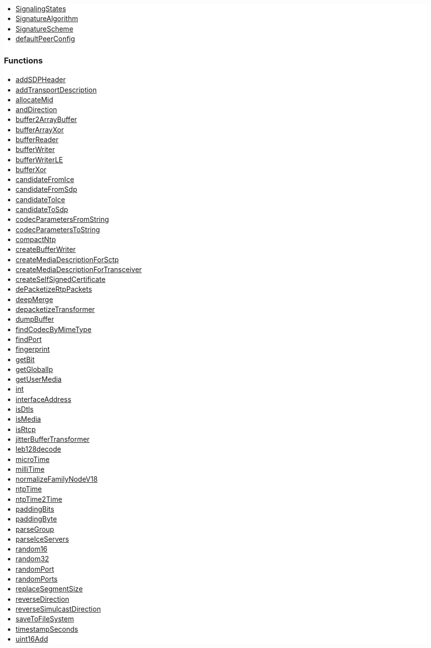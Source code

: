 - [SignalingStates](modules.md#signalingstates)
- [SignatureAlgorithm](modules.md#signaturealgorithm)
- [SignatureScheme](modules.md#signaturescheme)
- [defaultPeerConfig](modules.md#defaultpeerconfig)

### Functions

- [addSDPHeader](modules.md#addsdpheader)
- [addTransportDescription](modules.md#addtransportdescription)
- [allocateMid](modules.md#allocatemid)
- [andDirection](modules.md#anddirection)
- [buffer2ArrayBuffer](modules.md#buffer2arraybuffer)
- [bufferArrayXor](modules.md#bufferarrayxor)
- [bufferReader](modules.md#bufferreader)
- [bufferWriter](modules.md#bufferwriter)
- [bufferWriterLE](modules.md#bufferwriterle)
- [bufferXor](modules.md#bufferxor)
- [candidateFromIce](modules.md#candidatefromice)
- [candidateFromSdp](modules.md#candidatefromsdp)
- [candidateToIce](modules.md#candidatetoice)
- [candidateToSdp](modules.md#candidatetosdp)
- [codecParametersFromString](modules.md#codecparametersfromstring)
- [codecParametersToString](modules.md#codecparameterstostring)
- [compactNtp](modules.md#compactntp)
- [createBufferWriter](modules.md#createbufferwriter)
- [createMediaDescriptionForSctp](modules.md#createmediadescriptionforsctp)
- [createMediaDescriptionForTransceiver](modules.md#createmediadescriptionfortransceiver)
- [createSelfSignedCertificate](modules.md#createselfsignedcertificate)
- [dePacketizeRtpPackets](modules.md#depacketizertppackets)
- [deepMerge](modules.md#deepmerge)
- [depacketizeTransformer](modules.md#depacketizetransformer)
- [dumpBuffer](modules.md#dumpbuffer)
- [findCodecByMimeType](modules.md#findcodecbymimetype)
- [findPort](modules.md#findport)
- [fingerprint](modules.md#fingerprint)
- [getBit](modules.md#getbit)
- [getGlobalIp](modules.md#getglobalip)
- [getUserMedia](modules.md#getusermedia)
- [int](modules.md#int)
- [interfaceAddress](modules.md#interfaceaddress)
- [isDtls](modules.md#isdtls)
- [isMedia](modules.md#ismedia)
- [isRtcp](modules.md#isrtcp)
- [jitterBufferTransformer](modules.md#jitterbuffertransformer)
- [leb128decode](modules.md#leb128decode)
- [microTime](modules.md#microtime)
- [milliTime](modules.md#millitime)
- [normalizeFamilyNodeV18](modules.md#normalizefamilynodev18)
- [ntpTime](modules.md#ntptime)
- [ntpTime2Time](modules.md#ntptime2time)
- [paddingBits](modules.md#paddingbits)
- [paddingByte](modules.md#paddingbyte)
- [parseGroup](modules.md#parsegroup)
- [parseIceServers](modules.md#parseiceservers)
- [random16](modules.md#random16)
- [random32](modules.md#random32)
- [randomPort](modules.md#randomport)
- [randomPorts](modules.md#randomports)
- [replaceSegmentSize](modules.md#replacesegmentsize)
- [reverseDirection](modules.md#reversedirection)
- [reverseSimulcastDirection](modules.md#reversesimulcastdirection)
- [saveToFileSystem](modules.md#savetofilesystem)
- [timestampSeconds](modules.md#timestampseconds)
- [uint16Add](modules.md#uint16add)